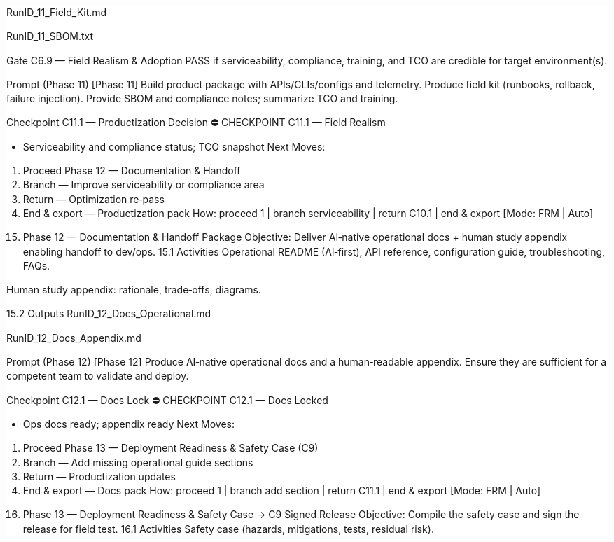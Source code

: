 
RunID_11_Field_Kit.md


RunID_11_SBOM.txt


Gate C6.9 — Field Realism & Adoption
PASS if serviceability, compliance, training, and TCO are credible for target environment(s).


Prompt (Phase 11)
[Phase 11] Build product package with APIs/CLIs/configs and telemetry.
Produce field kit (runbooks, rollback, failure injection).
Provide SBOM and compliance notes; summarize TCO and training.

Checkpoint C11.1 — Productization Decision
⛔ CHECKPOINT C11.1 — Field Realism
- Serviceability and compliance status; TCO snapshot
Next Moves:
1) Proceed Phase 12 — Documentation & Handoff
2) Branch — Improve serviceability or compliance area
3) Return — Optimization re‑pass
4) End & export — Productization pack
How: proceed 1 | branch serviceability | return C10.1 | end & export
[Mode: FRM | Auto]


15. Phase 12 — Documentation & Handoff Package
Objective: Deliver AI‑native operational docs + human study appendix enabling handoff to dev/ops.
15.1 Activities
Operational README (AI‑first), API reference, configuration guide, troubleshooting, FAQs.


Human study appendix: rationale, trade‑offs, diagrams.


15.2 Outputs
RunID_12_Docs_Operational.md


RunID_12_Docs_Appendix.md


Prompt (Phase 12)
[Phase 12] Produce AI‑native operational docs and a human‑readable appendix.
Ensure they are sufficient for a competent team to validate and deploy.

Checkpoint C12.1 — Docs Lock
⛔ CHECKPOINT C12.1 — Docs Locked
- Ops docs ready; appendix ready
Next Moves:
1) Proceed Phase 13 — Deployment Readiness & Safety Case (C9)
2) Branch — Add missing operational guide sections
3) Return — Productization updates
4) End & export — Docs pack
How: proceed 1 | branch add section <x> | return C11.1 | end & export
[Mode: FRM | Auto]


16. Phase 13 — Deployment Readiness & Safety Case → C9 Signed Release
Objective: Compile the safety case and sign the release for field test.
16.1 Activities
Safety case (hazards, mitigations, tests, residual risk).
